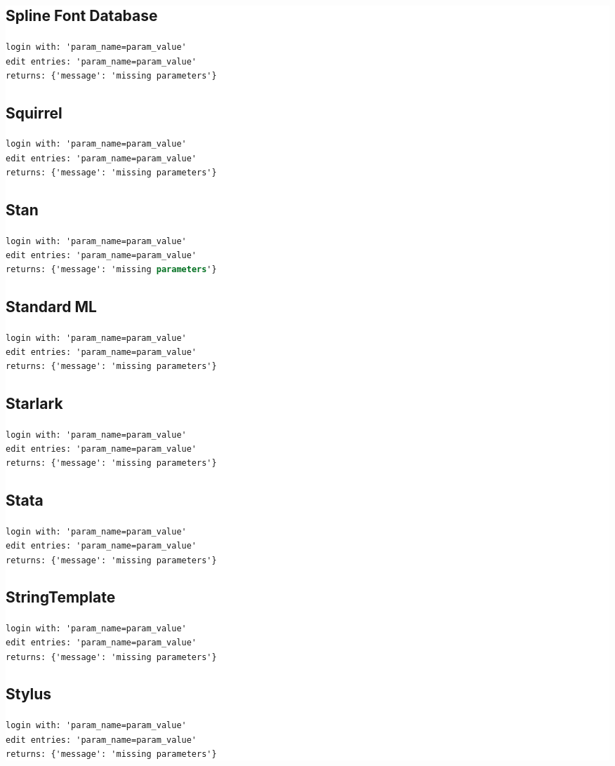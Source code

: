 ```SourcePawn
```
## Spline Font Database
```Spline Font Database
login with: 'param_name=param_value'
edit entries: 'param_name=param_value'
returns: {'message': 'missing parameters'}

```
## Squirrel
```Squirrel
login with: 'param_name=param_value'
edit entries: 'param_name=param_value'
returns: {'message': 'missing parameters'}

```
## Stan
```Stan
login with: 'param_name=param_value'
edit entries: 'param_name=param_value'
returns: {'message': 'missing parameters'}

```
## Standard ML
```Standard ML
login with: 'param_name=param_value'
edit entries: 'param_name=param_value'
returns: {'message': 'missing parameters'}

```
## Starlark
```Starlark
login with: 'param_name=param_value'
edit entries: 'param_name=param_value'
returns: {'message': 'missing parameters'}

```
## Stata
```Stata
login with: 'param_name=param_value'
edit entries: 'param_name=param_value'
returns: {'message': 'missing parameters'}

```
## StringTemplate
```StringTemplate
login with: 'param_name=param_value'
edit entries: 'param_name=param_value'
returns: {'message': 'missing parameters'}

```
## Stylus
```Stylus
login with: 'param_name=param_value'
edit entries: 'param_name=param_value'
returns: {'message': 'missing parameters'}

```